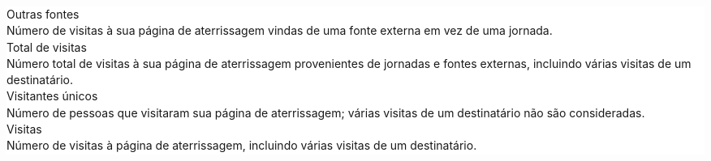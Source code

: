    <td>Outras fontes<br/> </td> 
   <td>Número de visitas à sua página de aterrissagem vindas de uma fonte externa em vez de uma jornada.<br/> </td> 
</tr>
 <tr> 
   <td>Total de visitas<br/> </td> 
   <td> Número total de visitas à sua página de aterrissagem provenientes de jornadas e fontes externas, incluindo várias visitas de um destinatário.<br/> </td> 
</tr>
 <tr> 
   <td>Visitantes únicos<br/> </td> 
   <td>Número de pessoas que visitaram sua página de aterrissagem; várias visitas de um destinatário não são consideradas.<br/> </td> 
</tr>
 <tr> 
   <td>Visitas<br/> </td> 
   <td>Número de visitas à página de aterrissagem, incluindo várias visitas de um destinatário.<br/> </td> 
</tr>
 </tbody> 
</table>
